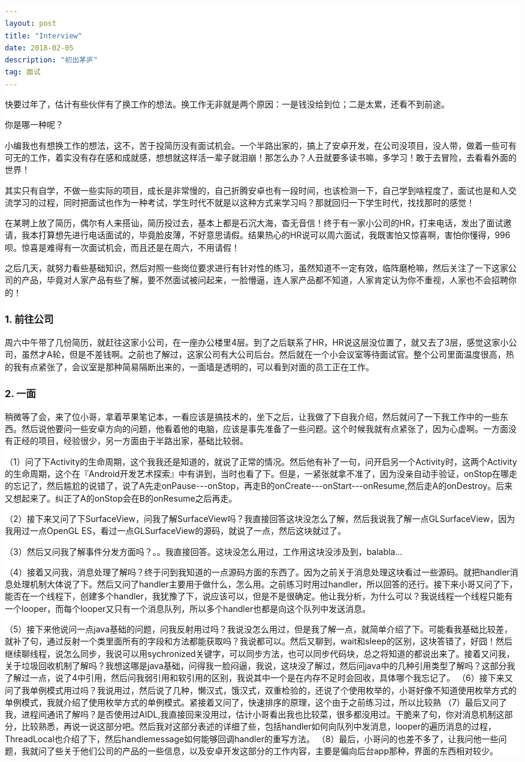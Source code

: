 ```yaml
---
layout: post
title: "Interview"
date: 2018-02-05
description: "初出茅庐"
tag: 面试
---
```


快要过年了，估计有些伙伴有了换工作的想法。换工作无非就是两个原因：一是钱没给到位；二是太累，还看不到前途。

你是哪一种呢？

小编我也有想换工作的想法，这不，苦于投简历没有面试机会。一个半路出家的，搞上了安卓开发，在公司没项目，没人带，做着一些可有可无的工作，着实没有存在感和成就感，想想就这样活一辈子就泪崩！那怎么办？人丑就要多读书嘛，多学习！敢于去冒险，去看看外面的世界！

其实只有自学，不做一些实际的项目，成长是非常慢的，自己折腾安卓也有一段时间，也该检测一下，自己学到啥程度了，面试也是和人交流学习的过程，同时把面试也作为一种考试，学生时代不就是以这种方式来学习吗？那就回归一下学生时代，找找那时的感觉！

在某聘上放了简历，偶尔有人来搭讪，简历投过去，基本上都是石沉大海，杳无音信！终于有一家小公司的HR，打来电话，发出了面试邀请，我本打算想先进行电话面试的，毕竟脸皮薄，不好意思请假。结果热心的HR说可以周六面试，我既害怕又惊喜啊，害怕你懂得，996呗。惊喜是难得有一次面试机会，而且还是在周六，不用请假！

之后几天，就努力看些基础知识，然后对照一些岗位要求进行有针对性的练习，虽然知道不一定有效，临阵磨枪嘛，然后关注了一下这家公司的产品，毕竟对人家产品有些了解，要不然面试被问起来，一脸懵逼，连人家产品都不知道，人家肯定认为你不重视，人家也不会招聘你的！



### 1. 前往公司

周六中午带了几份简历，就赶往这家小公司，在一座办公楼里4层。到了之后联系了HR，HR说这层没位置了，就又去了3层，感觉这家小公司，虽然才A轮，但是不差钱啊。之前也了解过，这家公司有大公司后台。然后就在一个小会议室等待面试官。整个公司里面温度很高，热的我有点紧张了，会议室是那种简易隔断出来的，一面墙是透明的，可以看到对面的员工正在工作。


### 2. 一面

稍微等了会，来了位小哥，拿着苹果笔记本，一看应该是搞技术的，坐下之后，让我做了下自我介绍，然后就问了一下我工作中的一些东西。然后说他要问一些安卓方向的问题，他看着他的电脑，应该是事先准备了一些问题。这个时候我就有点紧张了，因为心虚啊。一方面没有正经的项目，经验很少，另一方面由于半路出家，基础比较弱。

（1）问了下Activity的生命周期，这个我我还是知道的，就说了正常的情况。然后他有补了一句，问开启另一个Activity时，这两个Activity的生命周期，这个在『Android开发艺术探索』中有讲到，当时也看了下。但是，一紧张就拿不准了，因为没亲自动手验证，onStop在哪走的忘记了，然后尴尬的说错了，说了A先走onPause---onStop，再走B的onCreate---onStart---onResume,然后走A的onDestroy。后来又想起来了。纠正了A的onStop会在B的onResume之后再走。

（2）接下来又问了下SurfaceView，问我了解SurfaceView吗？我直接回答这块没怎么了解，然后我说我了解一点GLSurfaceView，因为我用过一点OpenGL ES，看过一点GLSurfaceView的源码，就说了一点，然后这块就过了。

（3）然后又问我了解事件分发方面吗？。。我直接回答。这块没怎么用过，工作用这块没涉及到，balabla...

（4）接着又问我，消息处理了解吗？终于问到我知道的一点源码方面的东西了。因为之前关于消息处理这块看过一些源码。就把handler消息处理机制大体说了下。然后又问了handler主要用于做什么，怎么用。之前练习时用过handler，所以回答的还行。接下来小哥又问了下，能否在一个线程下，创建多个handler，我犹豫了下，说应该可以，但是不是很确定。他让我分析，为什么可以？我说线程一个线程只能有一个looper，而每个looper又只有一个消息队列，所以多个handler也都是向这个队列中发送消息。

（5）接下来他说问一点java基础的问题，问我反射用过吗？我说没怎么用过，但是我了解一点，就简单介绍了下。可能看我基础比较差，就补了句，通过反射一个类里面所有的字段和方法都能获取吗？我说都可以。然后又聊到，wait和sleep的区别，这块答错了，好囧！然后继续聊线程，说怎么同步，我说可以用sychronized关键字，可以同步方法，也可以同步代码块，总之将知道的都说出来了。接着又问我，关于垃圾回收机制了解吗？我想这哪是java基础，问得我一脸闷逼，我说，这块没了解过，然后问java中的几种引用类型了解吗？这部分我了解过一点，说了4中引用，然后问我弱引用和软引用的区别，我说其中一个是在内存不足时会回收，具体哪个我忘记了。
（6）接下来又问了我单例模式用过吗？我说用过，然后说了几种，懒汉式，饿汉式，双重检验的，还说了个使用枚举的，小哥好像不知道使用枚举方式的单例模式，我就介绍了使用枚举方式的单例模式。紧接着又问了，快速排序的原理，这个由于之前练习过，所以比较熟
（7）最后又问了我，进程间通讯了解吗？是否使用过AIDL,我直接回来没用过，估计小哥看出我也比较菜，很多都没用过。干脆来了句，你对消息机制这部分，比较熟悉，再说一说这部分吧。然后我对这部分表述的详细了些，包括handler如何向队列中发消息，looper的遍历消息的过程，ThreadLocal也介绍了下，然后handlemessage如何能够回调handler的重写方法。
（8）最后，小哥问的也差不多了，让我问他一些问题，我就问了些关于他们公司的产品的一些信息，以及安卓开发这部分的工作内容，主要是偏向后台app那种，界面的东西相对较少。
